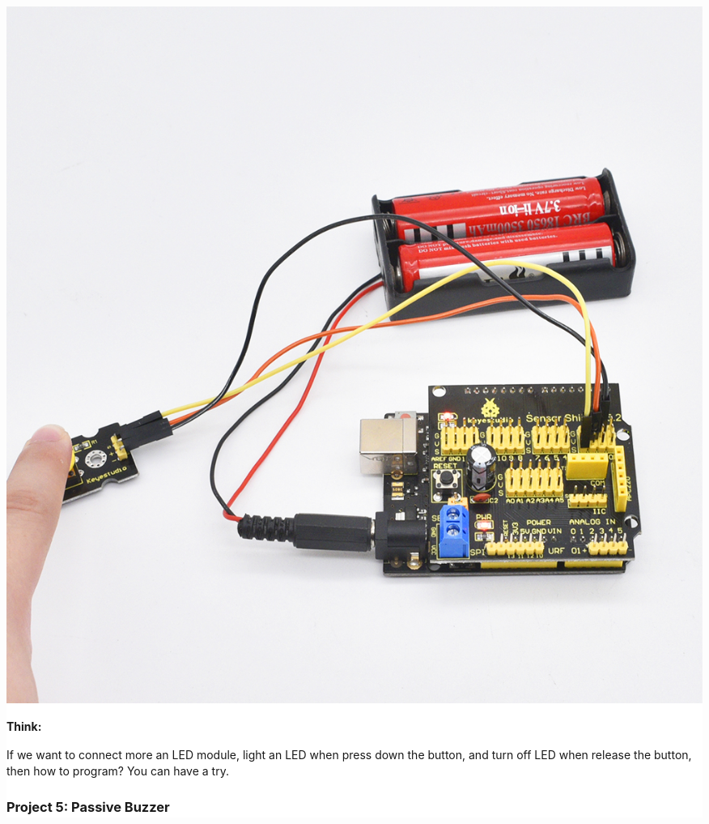 ![](media/67024a576276145cb0c6d32d29a1c7ca.jpeg)

**Think:**

If we want to connect more an LED module, light an LED when press down the
button, and turn off LED when release the button, then how to program? You can
have a try.

### Project 5: Passive Buzzer
